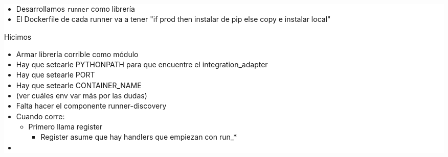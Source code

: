 
 
- Desarrollamos `runner` como librería
- El Dockerfile de cada runner va a tener "if prod then instalar de pip else copy e instalar local"

Hicimos
- Armar librería corrible como módulo
- Hay que setearle PYTHONPATH para que encuentre el integration_adapter
- Hay que setearle PORT
- Hay que setearle CONTAINER_NAME
- (ver cuáles env var más por las dudas)
- Falta hacer el componente runner-discovery
- Cuando corre:
    - Primero llama register
        - Register asume que hay handlers que empiezan con run_*
- 
